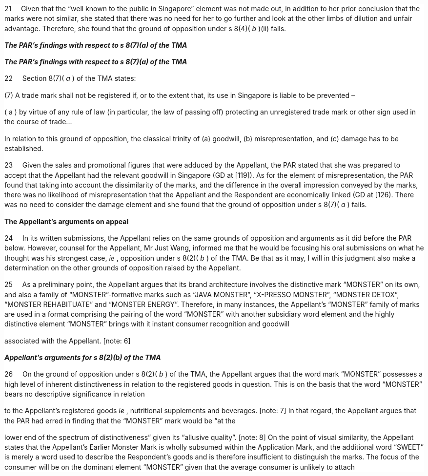 21     Given that the “well known to the public in Singapore” element was not made out, in addition to her prior conclusion that the marks were not similar, she stated that there was no need for her to go further and look at the other limbs of dilution and unfair advantage. Therefore, she found that the ground of opposition under s 8(4)( _b_ )(ii) fails. 

**_The PAR’s findings with respect to s 8(7)(a) of the TMA_** 


**_The PAR’s findings with respect to s 8(7)(a) of the TMA_** 

22     Section 8(7)( _a_ ) of the TMA states: 

 (7) A trade mark shall not be registered if, or to the extent that, its use in Singapore is liable to be prevented – 

 ( a ) by virtue of any rule of law (in particular, the law of passing off) protecting an unregistered trade mark or other sign used in the course of trade... 

In relation to this ground of opposition, the classical trinity of (a) goodwill, (b) misrepresentation, and (c) damage has to be established. 

23     Given the sales and promotional figures that were adduced by the Appellant, the PAR stated that she was prepared to accept that the Appellant had the relevant goodwill in Singapore (GD at [119]). As for the element of misrepresentation, the PAR found that taking into account the dissimilarity of the marks, and the difference in the overall impression conveyed by the marks, there was no likelihood of misrepresentation that the Appellant and the Respondent are economically linked (GD at [126). There was no need to consider the damage element and she found that the ground of opposition under s 8(7)( _a_ ) fails. 

**The Appellant’s arguments on appeal** 

24     In its written submissions, the Appellant relies on the same grounds of opposition and arguments as it did before the PAR below. However, counsel for the Appellant, Mr Just Wang, informed me that he would be focusing his oral submissions on what he thought was his strongest case, _ie_ , opposition under s 8(2)( _b_ ) of the TMA. Be that as it may, I will in this judgment also make a determination on the other grounds of opposition raised by the Appellant. 

25     As a preliminary point, the Appellant argues that its brand architecture involves the distinctive mark “MONSTER” on its own, and also a family of “MONSTER”-formative marks such as “JAVA MONSTER”, “X-PRESSO MONSTER”, “MONSTER DETOX”, “MONSTER REHABITUATE” and “MONSTER ENERGY”. Therefore, in many instances, the Appellant’s “MONSTER” family of marks are used in a format comprising the pairing of the word “MONSTER” with another subsidiary word element and the highly distinctive element “MONSTER” brings with it instant consumer recognition and goodwill 

associated with the Appellant. [note: 6] 

**_Appellant’s arguments for s 8(2)(b) of the TMA_** 

26     On the ground of opposition under s 8(2)( _b_ ) of the TMA, the Appellant argues that the word mark “MONSTER” possesses a high level of inherent distinctiveness in relation to the registered goods in question. This is on the basis that the word “MONSTER” bears no descriptive significance in relation 

to the Appellant’s registered goods _ie_ , nutritional supplements and beverages. [note: 7] In that regard, the Appellant argues that the PAR had erred in finding that the “MONSTER” mark would be “at the 

lower end of the spectrum of distinctiveness” given its “allusive quality”. [note: 8] On the point of visual similarity, the Appellant states that the Appellant’s Earlier Monster Mark is wholly subsumed within the Application Mark, and the additional word “SWEET” is merely a word used to describe the Respondent’s goods and is therefore insufficient to distinguish the marks. The focus of the consumer will be on the dominant element “MONSTER” given that the average consumer is unlikely to attach 
